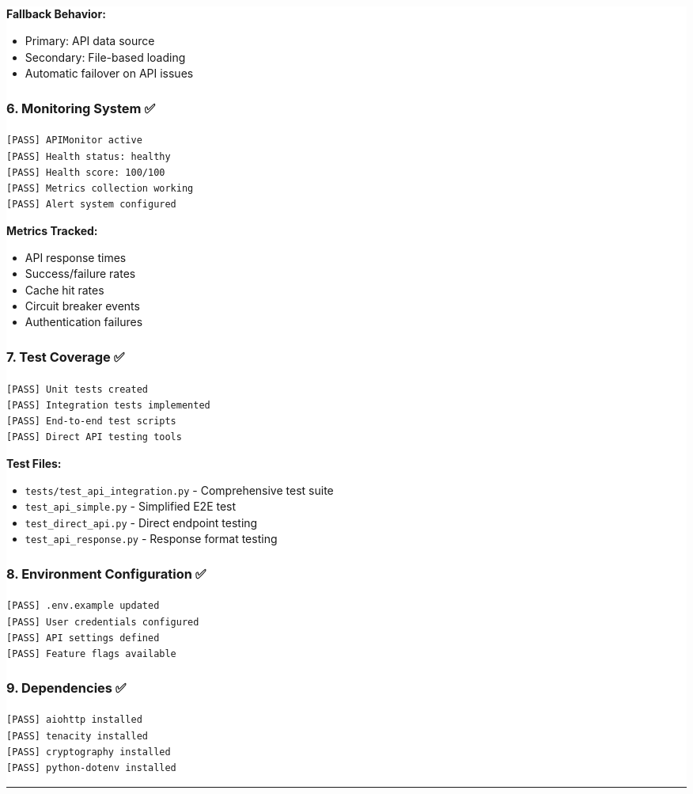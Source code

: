 **Fallback Behavior:**
- Primary: API data source
- Secondary: File-based loading
- Automatic failover on API issues

### 6. Monitoring System ✅
```
[PASS] APIMonitor active
[PASS] Health status: healthy
[PASS] Health score: 100/100
[PASS] Metrics collection working
[PASS] Alert system configured
```

**Metrics Tracked:**
- API response times
- Success/failure rates
- Cache hit rates
- Circuit breaker events
- Authentication failures

### 7. Test Coverage ✅
```
[PASS] Unit tests created
[PASS] Integration tests implemented
[PASS] End-to-end test scripts
[PASS] Direct API testing tools
```

**Test Files:**
- `tests/test_api_integration.py` - Comprehensive test suite
- `test_api_simple.py` - Simplified E2E test
- `test_direct_api.py` - Direct endpoint testing
- `test_api_response.py` - Response format testing

### 8. Environment Configuration ✅
```
[PASS] .env.example updated
[PASS] User credentials configured
[PASS] API settings defined
[PASS] Feature flags available
```

### 9. Dependencies ✅
```
[PASS] aiohttp installed
[PASS] tenacity installed  
[PASS] cryptography installed
[PASS] python-dotenv installed
```

---
